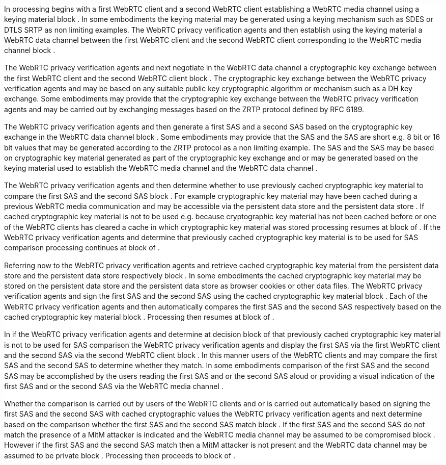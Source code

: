 In processing begins with a first WebRTC client and a second WebRTC client establishing a WebRTC media channel using a keying material block . In some embodiments the keying material may be generated using a keying mechanism such as SDES or DTLS SRTP as non limiting examples. The WebRTC privacy verification agents and then establish using the keying material a WebRTC data channel between the first WebRTC client and the second WebRTC client corresponding to the WebRTC media channel block .

The WebRTC privacy verification agents and next negotiate in the WebRTC data channel a cryptographic key exchange between the first WebRTC client and the second WebRTC client block . The cryptographic key exchange between the WebRTC privacy verification agents and may be based on any suitable public key cryptographic algorithm or mechanism such as a DH key exchange. Some embodiments may provide that the cryptographic key exchange between the WebRTC privacy verification agents and may be carried out by exchanging messages based on the ZRTP protocol defined by RFC 6189.

The WebRTC privacy verification agents and then generate a first SAS and a second SAS based on the cryptographic key exchange in the WebRTC data channel block . Some embodiments may provide that the SAS and the SAS are short e.g. 8 bit or 16 bit values that may be generated according to the ZRTP protocol as a non limiting example. The SAS and the SAS may be based on cryptographic key material generated as part of the cryptographic key exchange and or may be generated based on the keying material used to establish the WebRTC media channel and the WebRTC data channel .

The WebRTC privacy verification agents and then determine whether to use previously cached cryptographic key material to compare the first SAS and the second SAS block . For example cryptographic key material may have been cached during a previous WebRTC media communication and may be accessible via the persistent data store and the persistent data store . If cached cryptographic key material is not to be used e.g. because cryptographic key material has not been cached before or one of the WebRTC clients has cleared a cache in which cryptographic key material was stored processing resumes at block of . If the WebRTC privacy verification agents and determine that previously cached cryptographic key material is to be used for SAS comparison processing continues at block of .

Referring now to the WebRTC privacy verification agents and retrieve cached cryptographic key material from the persistent data store and the persistent data store respectively block . In some embodiments the cached cryptographic key material may be stored on the persistent data store and the persistent data store as browser cookies or other data files. The WebRTC privacy verification agents and sign the first SAS and the second SAS using the cached cryptographic key material block . Each of the WebRTC privacy verification agents and then automatically compares the first SAS and the second SAS respectively based on the cached cryptographic key material block . Processing then resumes at block of .

In if the WebRTC privacy verification agents and determine at decision block of that previously cached cryptographic key material is not to be used for SAS comparison the WebRTC privacy verification agents and display the first SAS via the first WebRTC client and the second SAS via the second WebRTC client block . In this manner users of the WebRTC clients and may compare the first SAS and the second SAS to determine whether they match. In some embodiments comparison of the first SAS and the second SAS may be accomplished by the users reading the first SAS and or the second SAS aloud or providing a visual indication of the first SAS and or the second SAS via the WebRTC media channel .

Whether the comparison is carried out by users of the WebRTC clients and or is carried out automatically based on signing the first SAS and the second SAS with cached cryptographic values the WebRTC privacy verification agents and next determine based on the comparison whether the first SAS and the second SAS match block . If the first SAS and the second SAS do not match the presence of a MitM attacker is indicated and the WebRTC media channel may be assumed to be compromised block . However if the first SAS and the second SAS match then a MitM attacker is not present and the WebRTC data channel may be assumed to be private block . Processing then proceeds to block of .
